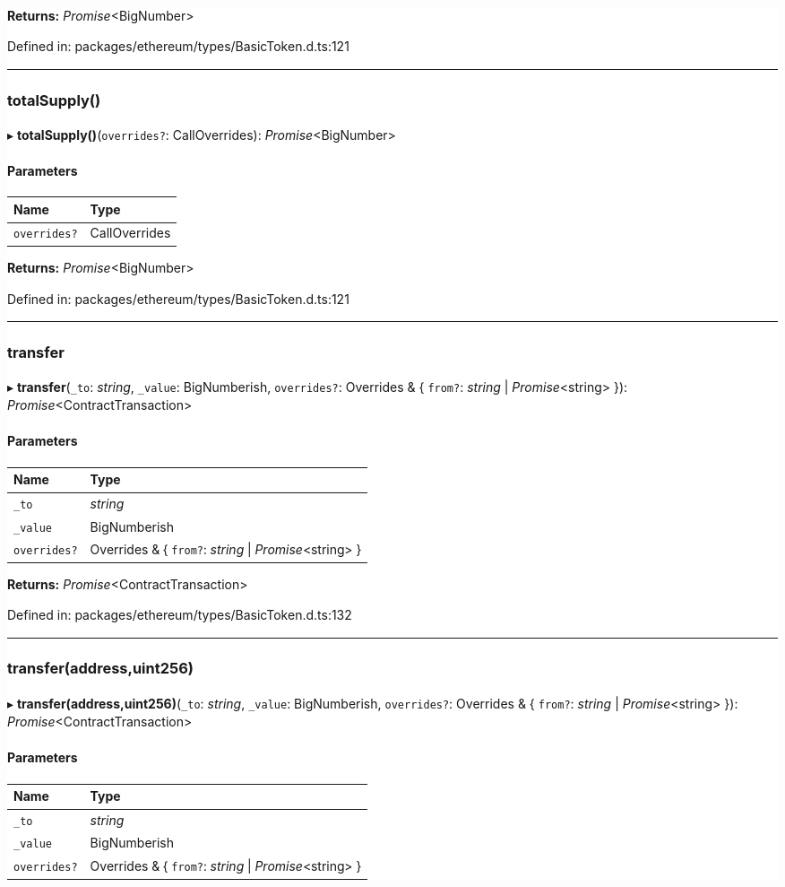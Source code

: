 **Returns:** *Promise*<BigNumber\>

Defined in: packages/ethereum/types/BasicToken.d.ts:121

___

### totalSupply()

▸ **totalSupply()**(`overrides?`: CallOverrides): *Promise*<BigNumber\>

#### Parameters

| Name | Type |
| :------ | :------ |
| `overrides?` | CallOverrides |

**Returns:** *Promise*<BigNumber\>

Defined in: packages/ethereum/types/BasicToken.d.ts:121

___

### transfer

▸ **transfer**(`_to`: *string*, `_value`: BigNumberish, `overrides?`: Overrides & { `from?`: *string* \| *Promise*<string\>  }): *Promise*<ContractTransaction\>

#### Parameters

| Name | Type |
| :------ | :------ |
| `_to` | *string* |
| `_value` | BigNumberish |
| `overrides?` | Overrides & { `from?`: *string* \| *Promise*<string\>  } |

**Returns:** *Promise*<ContractTransaction\>

Defined in: packages/ethereum/types/BasicToken.d.ts:132

___

### transfer(address,uint256)

▸ **transfer(address,uint256)**(`_to`: *string*, `_value`: BigNumberish, `overrides?`: Overrides & { `from?`: *string* \| *Promise*<string\>  }): *Promise*<ContractTransaction\>

#### Parameters

| Name | Type |
| :------ | :------ |
| `_to` | *string* |
| `_value` | BigNumberish |
| `overrides?` | Overrides & { `from?`: *string* \| *Promise*<string\>  } |
